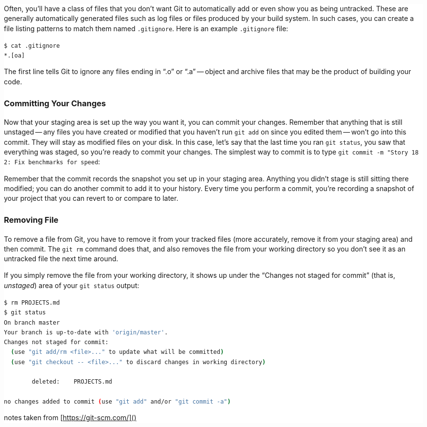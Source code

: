 Often, you’ll have a class of files that you don’t want Git to automatically add or even show you as being untracked. These are generally automatically generated files such as log files or files produced by your build system. In such cases, you can create a file listing patterns to match them named `.gitignore`. Here is an example `.gitignore` file:

```bash
$ cat .gitignore
*.[oa]

```

The first line tells Git to ignore any files ending in “.o” or “.a” — object and archive files that may be the product of building your code.



### Committing Your Changes

Now that your staging area is set up the way you want it, you can commit your changes. Remember that anything that is still unstaged — any files you have created or modified that you haven’t run `git add` on since you edited them — won’t go into this commit. They will stay as modified files on your disk. In this case, let’s say that the last time you ran `git status`, you saw that everything was staged, so you’re ready to commit your changes. The simplest way to commit is to type `git commit -m "Story 182: Fix benchmarks for speed`:

Remember that the commit records the snapshot you set up in your staging area. Anything you didn’t stage is still sitting there modified; you can do another commit to add it to your history. Every time you perform a commit, you’re recording a snapshot of your project that you can revert to or compare to later.

### Removing File

To remove a file from Git, you have to remove it from your tracked files (more accurately, remove it from your staging area) and then commit. The `git rm` command does that, and also removes the file from your working directory so you don’t see it as an untracked file the next time around.

If you simply remove the file from your working directory, it shows up under the “Changes not staged for commit” (that is, *unstaged*) area of your `git status` output:

```bash
$ rm PROJECTS.md
$ git status
On branch master
Your branch is up-to-date with 'origin/master'.
Changes not staged for commit:
  (use "git add/rm <file>..." to update what will be committed)
  (use "git checkout -- <file>..." to discard changes in working directory)

        deleted:    PROJECTS.md

no changes added to commit (use "git add" and/or "git commit -a")
```

notes taken from [https://git-scm.com/]()





